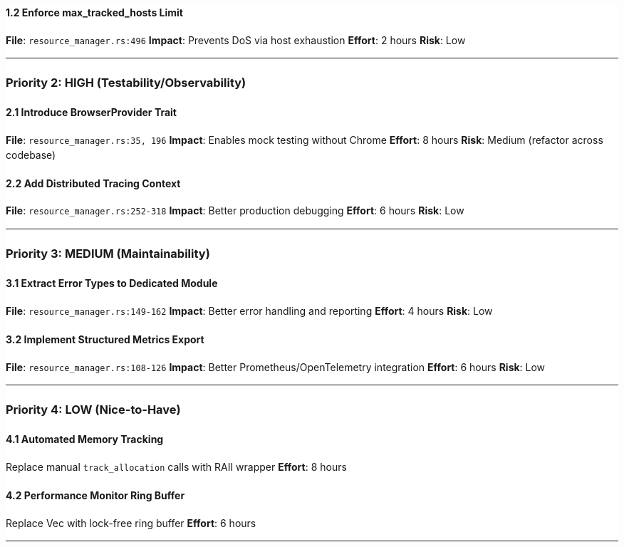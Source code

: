 #### 1.2 Enforce max_tracked_hosts Limit
**File**: `resource_manager.rs:496`
**Impact**: Prevents DoS via host exhaustion
**Effort**: 2 hours
**Risk**: Low

---

### Priority 2: HIGH (Testability/Observability)

#### 2.1 Introduce BrowserProvider Trait
**File**: `resource_manager.rs:35, 196`
**Impact**: Enables mock testing without Chrome
**Effort**: 8 hours
**Risk**: Medium (refactor across codebase)

#### 2.2 Add Distributed Tracing Context
**File**: `resource_manager.rs:252-318`
**Impact**: Better production debugging
**Effort**: 6 hours
**Risk**: Low

---

### Priority 3: MEDIUM (Maintainability)

#### 3.1 Extract Error Types to Dedicated Module
**File**: `resource_manager.rs:149-162`
**Impact**: Better error handling and reporting
**Effort**: 4 hours
**Risk**: Low

#### 3.2 Implement Structured Metrics Export
**File**: `resource_manager.rs:108-126`
**Impact**: Better Prometheus/OpenTelemetry integration
**Effort**: 6 hours
**Risk**: Low

---

### Priority 4: LOW (Nice-to-Have)

#### 4.1 Automated Memory Tracking
Replace manual `track_allocation` calls with RAII wrapper
**Effort**: 8 hours

#### 4.2 Performance Monitor Ring Buffer
Replace Vec with lock-free ring buffer
**Effort**: 6 hours

---
